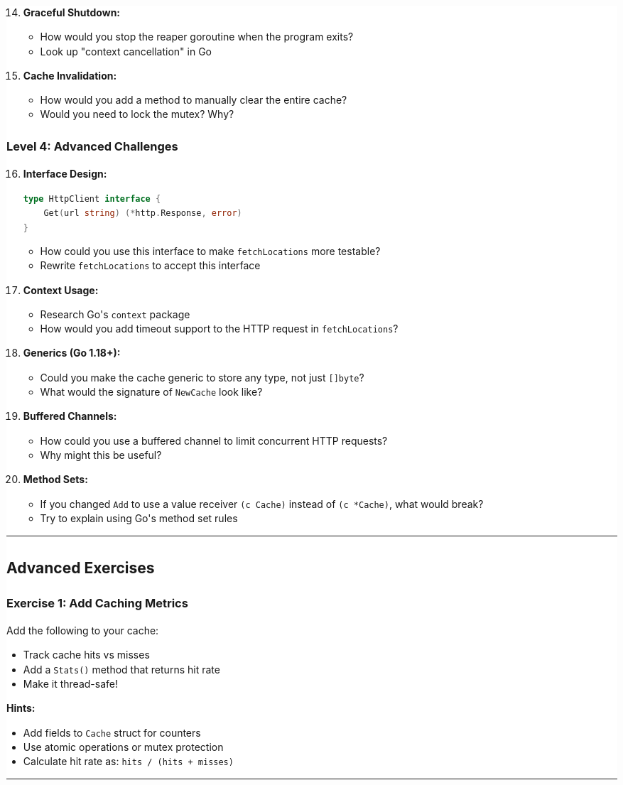 14. **Graceful Shutdown:**
    - How would you stop the reaper goroutine when the program exits?
    - Look up "context cancellation" in Go

15. **Cache Invalidation:**
    - How would you add a method to manually clear the entire cache?
    - Would you need to lock the mutex? Why?

### Level 4: Advanced Challenges

16. **Interface Design:**
    ```go
    type HttpClient interface {
        Get(url string) (*http.Response, error)
    }
    ```
    - How could you use this interface to make `fetchLocations` more testable?
    - Rewrite `fetchLocations` to accept this interface

17. **Context Usage:**
    - Research Go's `context` package
    - How would you add timeout support to the HTTP request in `fetchLocations`?

18. **Generics (Go 1.18+):**
    - Could you make the cache generic to store any type, not just `[]byte`?
    - What would the signature of `NewCache` look like?

19. **Buffered Channels:**
    - How could you use a buffered channel to limit concurrent HTTP requests?
    - Why might this be useful?

20. **Method Sets:**
    - If you changed `Add` to use a value receiver `(c Cache)` instead of `(c *Cache)`, what would break?
    - Try to explain using Go's method set rules

---

## Advanced Exercises

### Exercise 1: Add Caching Metrics

Add the following to your cache:
- Track cache hits vs misses
- Add a `Stats()` method that returns hit rate
- Make it thread-safe!

**Hints:**
- Add fields to `Cache` struct for counters
- Use atomic operations or mutex protection
- Calculate hit rate as: `hits / (hits + misses)`

---
